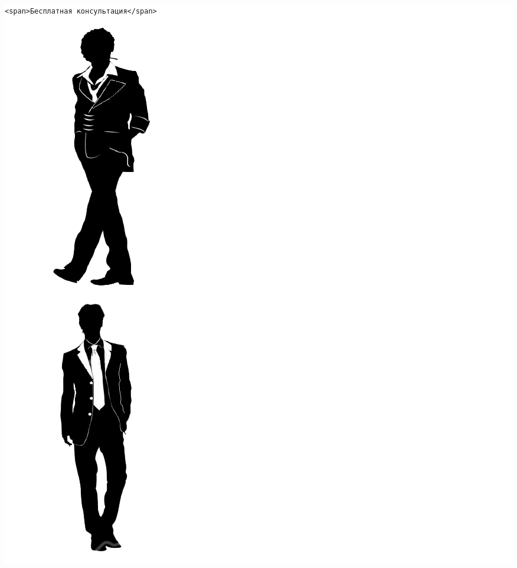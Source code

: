     <span>Бесплатная консультация</span>
  </div>
    </div>
  </div>
  </div>
  <div class="fashionable_people">
        <img src="img/people/silhouette1.png">
      </div>
      <div class="fashionable_people">
        <img src="img/people/silhouette2.png">
      </div>
      <div class="fashionable_people">